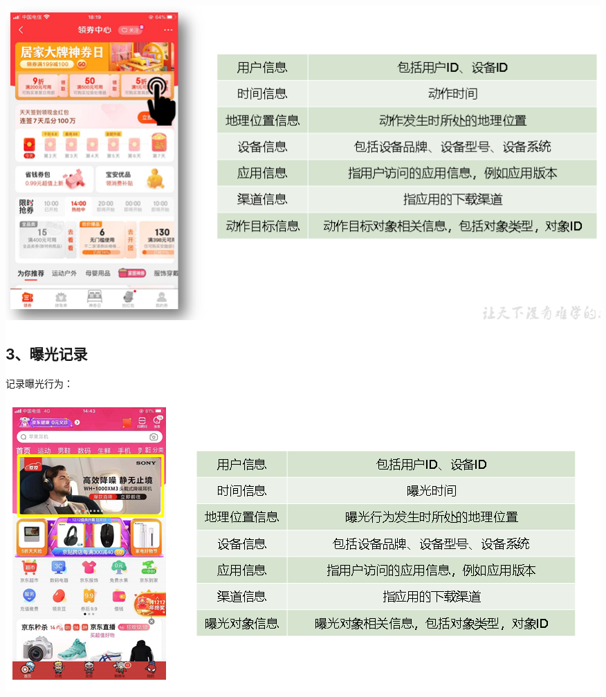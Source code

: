 ![image-20220527210223564](./img/image-20220527210223564.png)



## 3、曝光记录

记录曝光行为：

![image-20220527210338480](img/image-20220527210338480.png)
